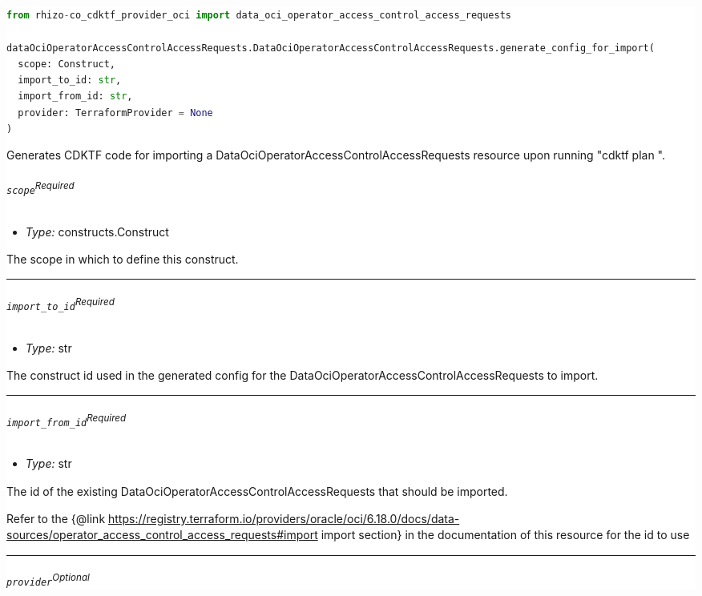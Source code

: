 ```python
from rhizo-co_cdktf_provider_oci import data_oci_operator_access_control_access_requests

dataOciOperatorAccessControlAccessRequests.DataOciOperatorAccessControlAccessRequests.generate_config_for_import(
  scope: Construct,
  import_to_id: str,
  import_from_id: str,
  provider: TerraformProvider = None
)
```

Generates CDKTF code for importing a DataOciOperatorAccessControlAccessRequests resource upon running "cdktf plan <stack-name>".

###### `scope`<sup>Required</sup> <a name="scope" id="rhizo-co-terraform-provider-oci.dataOciOperatorAccessControlAccessRequests.DataOciOperatorAccessControlAccessRequests.generateConfigForImport.parameter.scope"></a>

- *Type:* constructs.Construct

The scope in which to define this construct.

---

###### `import_to_id`<sup>Required</sup> <a name="import_to_id" id="rhizo-co-terraform-provider-oci.dataOciOperatorAccessControlAccessRequests.DataOciOperatorAccessControlAccessRequests.generateConfigForImport.parameter.importToId"></a>

- *Type:* str

The construct id used in the generated config for the DataOciOperatorAccessControlAccessRequests to import.

---

###### `import_from_id`<sup>Required</sup> <a name="import_from_id" id="rhizo-co-terraform-provider-oci.dataOciOperatorAccessControlAccessRequests.DataOciOperatorAccessControlAccessRequests.generateConfigForImport.parameter.importFromId"></a>

- *Type:* str

The id of the existing DataOciOperatorAccessControlAccessRequests that should be imported.

Refer to the {@link https://registry.terraform.io/providers/oracle/oci/6.18.0/docs/data-sources/operator_access_control_access_requests#import import section} in the documentation of this resource for the id to use

---

###### `provider`<sup>Optional</sup> <a name="provider" id="rhizo-co-terraform-provider-oci.dataOciOperatorAccessControlAccessRequests.DataOciOperatorAccessControlAccessRequests.generateConfigForImport.parameter.provider"></a>
